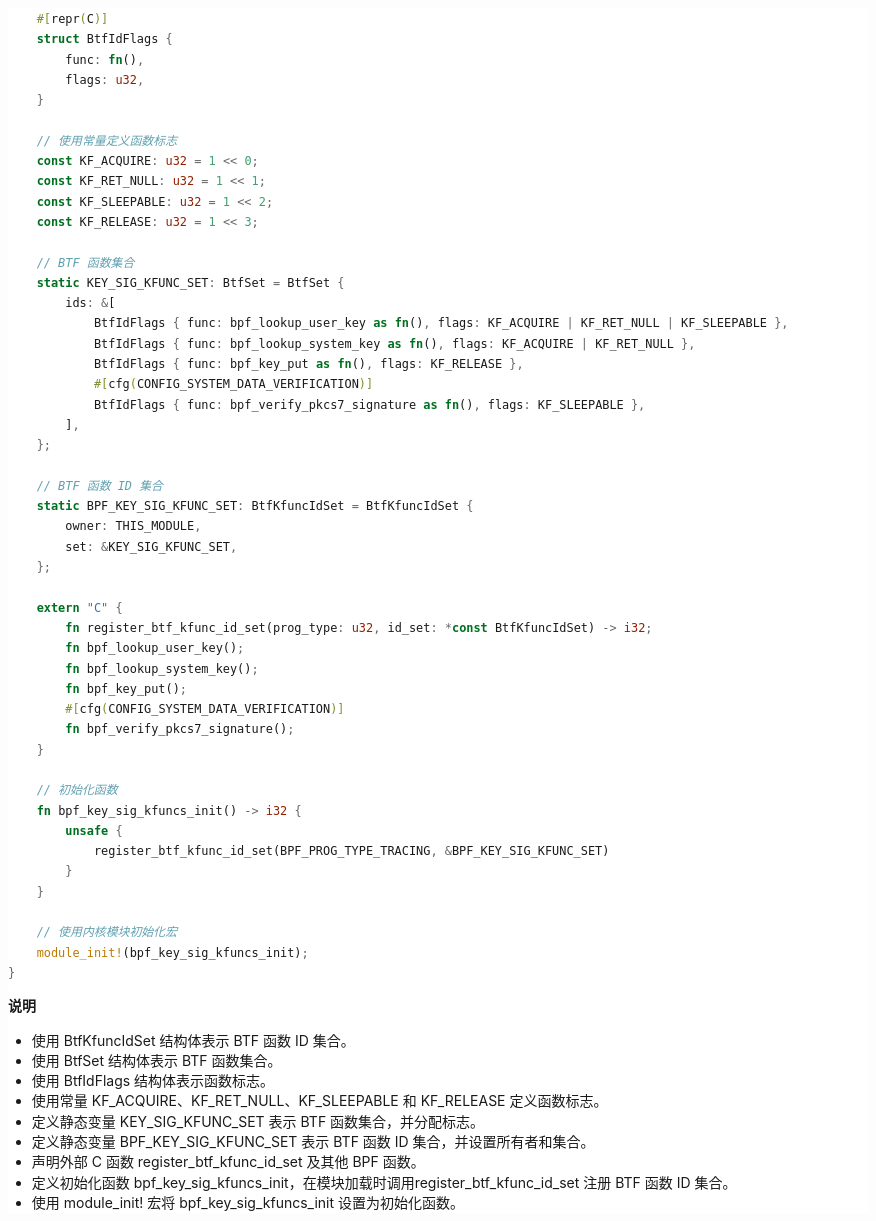 ```rust
    #[repr(C)]
    struct BtfIdFlags {
        func: fn(),
        flags: u32,
    }

    // 使用常量定义函数标志
    const KF_ACQUIRE: u32 = 1 << 0;
    const KF_RET_NULL: u32 = 1 << 1;
    const KF_SLEEPABLE: u32 = 1 << 2;
    const KF_RELEASE: u32 = 1 << 3;

    // BTF 函数集合
    static KEY_SIG_KFUNC_SET: BtfSet = BtfSet {
        ids: &[
            BtfIdFlags { func: bpf_lookup_user_key as fn(), flags: KF_ACQUIRE | KF_RET_NULL | KF_SLEEPABLE },
            BtfIdFlags { func: bpf_lookup_system_key as fn(), flags: KF_ACQUIRE | KF_RET_NULL },
            BtfIdFlags { func: bpf_key_put as fn(), flags: KF_RELEASE },
            #[cfg(CONFIG_SYSTEM_DATA_VERIFICATION)]
            BtfIdFlags { func: bpf_verify_pkcs7_signature as fn(), flags: KF_SLEEPABLE },
        ],
    };

    // BTF 函数 ID 集合
    static BPF_KEY_SIG_KFUNC_SET: BtfKfuncIdSet = BtfKfuncIdSet {
        owner: THIS_MODULE,
        set: &KEY_SIG_KFUNC_SET,
    };

    extern "C" {
        fn register_btf_kfunc_id_set(prog_type: u32, id_set: *const BtfKfuncIdSet) -> i32;
        fn bpf_lookup_user_key();
        fn bpf_lookup_system_key();
        fn bpf_key_put();
        #[cfg(CONFIG_SYSTEM_DATA_VERIFICATION)]
        fn bpf_verify_pkcs7_signature();
    }

    // 初始化函数
    fn bpf_key_sig_kfuncs_init() -> i32 {
        unsafe {
            register_btf_kfunc_id_set(BPF_PROG_TYPE_TRACING, &BPF_KEY_SIG_KFUNC_SET)
        }
    }

    // 使用内核模块初始化宏
    module_init!(bpf_key_sig_kfuncs_init);
}
```
**说明**
- 使用 BtfKfuncIdSet 结构体表示 BTF 函数 ID 集合。
- 使用 BtfSet 结构体表示 BTF 函数集合。
- 使用 BtfIdFlags 结构体表示函数标志。
- 使用常量 KF_ACQUIRE、KF_RET_NULL、KF_SLEEPABLE 和 KF_RELEASE 定义函数标志。
- 定义静态变量 KEY_SIG_KFUNC_SET 表示 BTF 函数集合，并分配标志。
- 定义静态变量 BPF_KEY_SIG_KFUNC_SET 表示 BTF 函数 ID 集合，并设置所有者和集合。
- 声明外部 C 函数 register_btf_kfunc_id_set 及其他 BPF 函数。
- 定义初始化函数 bpf_key_sig_kfuncs_init，在模块加载时调用register_btf_kfunc_id_set 注册 BTF 函数 ID 集合。
- 使用 module_init! 宏将 bpf_key_sig_kfuncs_init 设置为初始化函数。
